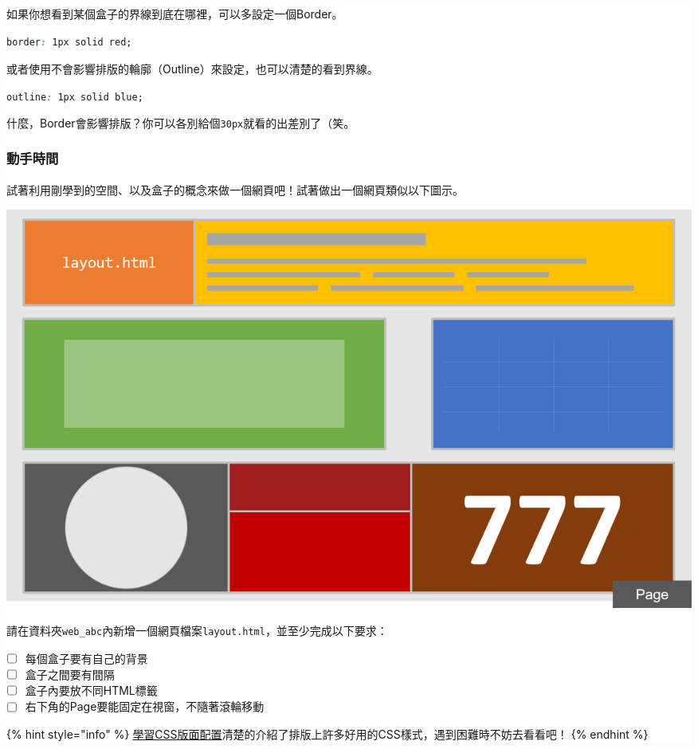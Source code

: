 如果你想看到某個盒子的界線到底在哪裡，可以多設定一個Border。

```css
border: 1px solid red;
```

或者使用不會影響排版的輪廓（Outline）來設定，也可以清楚的看到界線。

```css
outline: 1px solid blue;
```

什麼，Border會影響排版？你可以各別給個`30px`就看的出差別了（笑。

### 動手時間

試著利用剛學到的空間、以及盒子的概念來做一個網頁吧！試著做出一個網頁類似以下圖示。

![A example frame of webpage having multiple boxes.](../.gitbook/assets/layout.PNG)

請在資料夾`web_abc`內新增一個網頁檔案`layout.html`，並至少完成以下要求：

* [ ] 每個盒子要有自己的背景
* [ ] 盒子之間要有間隔
* [ ] 盒子內要放不同HTML標籤
* [ ] 右下角的Page要能固定在視窗，不隨著滾輪移動

{% hint style="info" %}
[學習CSS版面配置](http://zh-tw.learnlayout.com/toc.html)清楚的介紹了排版上許多好用的CSS樣式，遇到困難時不妨去看看吧！
{% endhint %}
